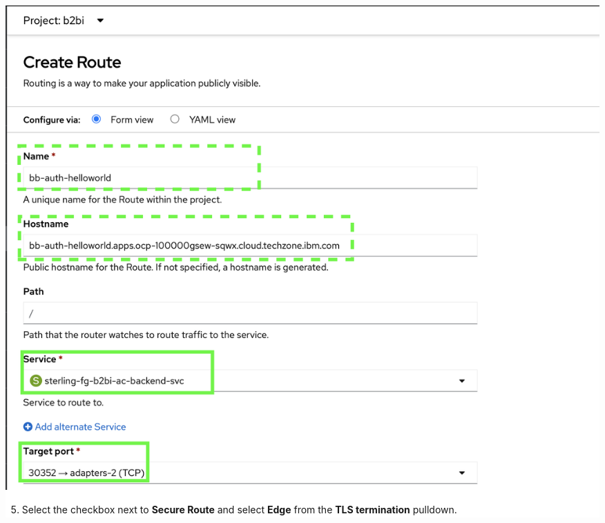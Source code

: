    ![image](_attachments/HSA_RouteServicePort.png)

5. Select the checkbox next to **Secure Route** and select **Edge** from the **TLS termination** pulldown.
